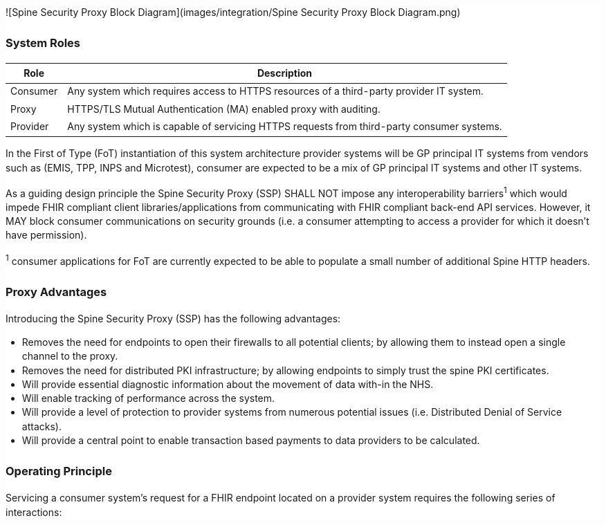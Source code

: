![Spine Security Proxy Block Diagram](images/integration/Spine Security Proxy Block Diagram.png)

### System Roles ###

| Role | Description |
|------|-------------|
| Consumer | Any system which requires access to HTTPS resources of a third-party provider IT system. |
| Proxy | HTTPS/TLS Mutual Authentication (MA) enabled proxy with auditing. |
| Provider | Any system which is capable of servicing HTTPS requests from third-party consumer systems. |

In the First of Type (FoT) instantiation of this system architecture provider systems will be GP principal IT systems from vendors such as (EMIS, TPP, INPS and Microtest), consumer are expected to be a mix of GP principal IT systems and other IT systems. 

As a guiding design principle the Spine Security Proxy (SSP) SHALL NOT impose any interoperability barriers<sup>1</sup> which would impede FHIR compliant client libraries/applications from communicating with FHIR compliant back-end API services. However, it MAY block consumer communications on security grounds (i.e. a consumer attempting to access a provider for which it doesn’t have permission).

<sup>1</sup> consumer applications for FoT are currently expected to be able to populate a small number of additional Spine HTTP headers.

### Proxy Advantages ###

Introducing the Spine Security Proxy (SSP) has the following advantages:

- Removes the need for endpoints to open their firewalls to all potential clients; by allowing them to instead open a single channel to the proxy.
- Removes the need for distributed PKI infrastructure; by allowing endpoints to simply trust the spine PKI certificates.
- Will provide essential diagnostic information about the movement of data with-in the NHS.
- Will enable tracking of performance across the system.
- Will provide a level of protection to provider systems from numerous potential issues (i.e. Distributed Denial of Service attacks).
- Will provide a central point to enable transaction based payments to data providers to be calculated.

### Operating Principle ###

Servicing a consumer system’s request for a FHIR endpoint located on a provider system requires the following series of interactions:
